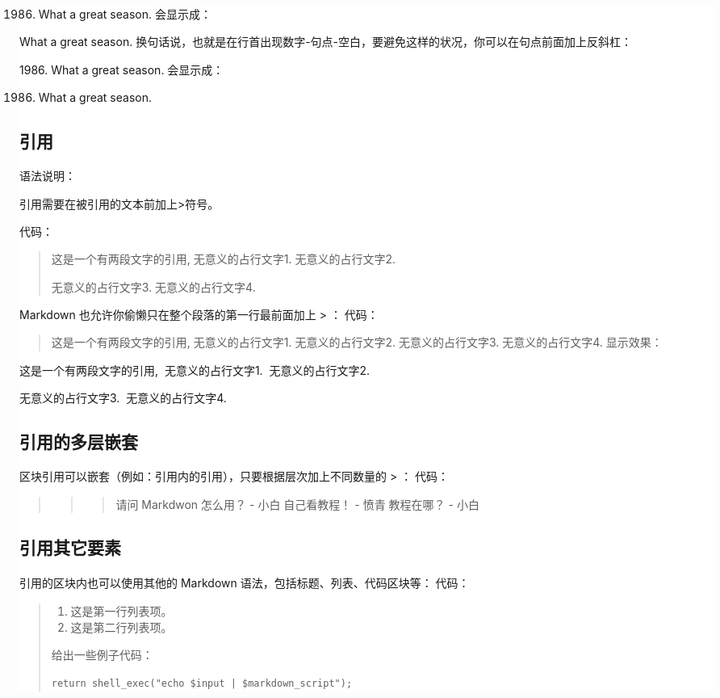 1986. What a great season.
会显示成：

What a great season.
换句话说，也就是在行首出现数字-句点-空白，要避免这样的状况，你可以在句点前面加上反斜杠：

1986\. What a great season.
会显示成：

1986. What a great season.

引用
------
语法说明：

引用需要在被引用的文本前加上>符号。

代码：

> 这是一个有两段文字的引用,
> 无意义的占行文字1.
> 无意义的占行文字2.
> 
> 无意义的占行文字3.
> 无意义的占行文字4.

Markdown 也允许你偷懒只在整个段落的第一行最前面加上 > ：
代码：
> 这是一个有两段文字的引用,
无意义的占行文字1.
无意义的占行文字2.
> 无意义的占行文字3.
无意义的占行文字4.
显示效果：

这是一个有两段文字的引用, 
无意义的占行文字1. 
无意义的占行文字2.

无意义的占行文字3. 
无意义的占行文字4.

引用的多层嵌套
------
区块引用可以嵌套（例如：引用内的引用），只要根据层次加上不同数量的 > ：
代码：
>>> 请问 Markdwon 怎么用？ - 小白
>> 自己看教程！ - 愤青
> 教程在哪？ - 小白

引用其它要素
------
引用的区块内也可以使用其他的 Markdown 语法，包括标题、列表、代码区块等：
代码：
> 1.   这是第一行列表项。
> 2.   这是第二行列表项。
> 
> 给出一些例子代码：
> 
>     return shell_exec("echo $input | $markdown_script");
